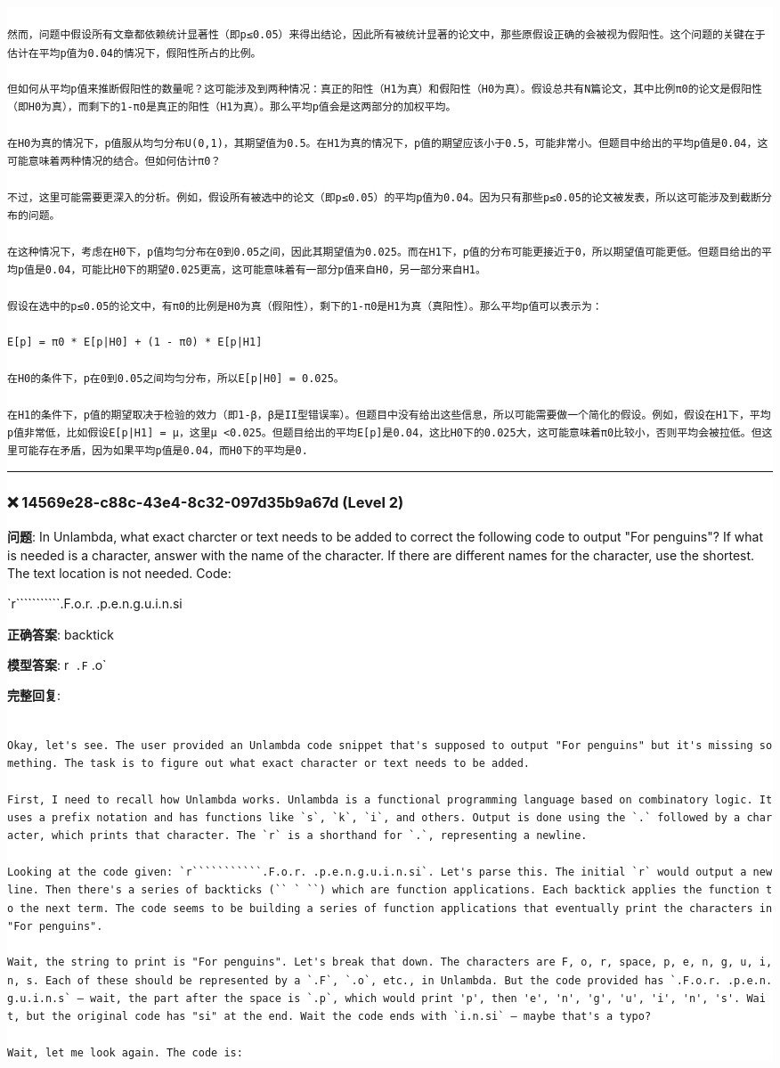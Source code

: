 ```

然而，问题中假设所有文章都依赖统计显著性（即p≤0.05）来得出结论，因此所有被统计显著的论文中，那些原假设正确的会被视为假阳性。这个问题的关键在于估计在平均p值为0.04的情况下，假阳性所占的比例。

但如何从平均p值来推断假阳性的数量呢？这可能涉及到两种情况：真正的阳性（H1为真）和假阳性（H0为真）。假设总共有N篇论文，其中比例π0的论文是假阳性（即H0为真），而剩下的1-π0是真正的阳性（H1为真）。那么平均p值会是这两部分的加权平均。

在H0为真的情况下，p值服从均匀分布U(0,1)，其期望值为0.5。在H1为真的情况下，p值的期望应该小于0.5，可能非常小。但题目中给出的平均p值是0.04，这可能意味着两种情况的结合。但如何估计π0？

不过，这里可能需要更深入的分析。例如，假设所有被选中的论文（即p≤0.05）的平均p值为0.04。因为只有那些p≤0.05的论文被发表，所以这可能涉及到截断分布的问题。

在这种情况下，考虑在H0下，p值均匀分布在0到0.05之间，因此其期望值为0.025。而在H1下，p值的分布可能更接近于0，所以期望值可能更低。但题目给出的平均p值是0.04，可能比H0下的期望0.025更高，这可能意味着有一部分p值来自H0，另一部分来自H1。

假设在选中的p≤0.05的论文中，有π0的比例是H0为真（假阳性），剩下的1-π0是H1为真（真阳性）。那么平均p值可以表示为：

E[p] = π0 * E[p|H0] + (1 - π0) * E[p|H1]

在H0的条件下，p在0到0.05之间均匀分布，所以E[p|H0] = 0.025。

在H1的条件下，p值的期望取决于检验的效力（即1-β，β是II型错误率）。但题目中没有给出这些信息，所以可能需要做一个简化的假设。例如，假设在H1下，平均p值非常低，比如假设E[p|H1] = μ，这里μ <0.025。但题目给出的平均E[p]是0.04，这比H0下的0.025大，这可能意味着π0比较小，否则平均会被拉低。但这里可能存在矛盾，因为如果平均p值是0.04，而H0下的平均是0.
```

---

### ❌ 14569e28-c88c-43e4-8c32-097d35b9a67d (Level 2)

**问题**: In Unlambda, what exact charcter or text needs to be added to correct the following code to output "For penguins"? If what is needed is a character, answer with the name of the character. If there are different names for the character, use the shortest. The text location is not needed. Code:

`r```````````.F.o.r. .p.e.n.g.u.i.n.si

**正确答案**: backtick

**模型答案**: r` .F` .o`

**完整回复**:
```

Okay, let's see. The user provided an Unlambda code snippet that's supposed to output "For penguins" but it's missing something. The task is to figure out what exact character or text needs to be added.

First, I need to recall how Unlambda works. Unlambda is a functional programming language based on combinatory logic. It uses a prefix notation and has functions like `s`, `k`, `i`, and others. Output is done using the `.` followed by a character, which prints that character. The `r` is a shorthand for `.`, representing a newline.

Looking at the code given: `r```````````.F.o.r. .p.e.n.g.u.i.n.si`. Let's parse this. The initial `r` would output a newline. Then there's a series of backticks (`` ` ``) which are function applications. Each backtick applies the function to the next term. The code seems to be building a series of function applications that eventually print the characters in "For penguins".

Wait, the string to print is "For penguins". Let's break that down. The characters are F, o, r, space, p, e, n, g, u, i, n, s. Each of these should be represented by a `.F`, `.o`, etc., in Unlambda. But the code provided has `.F.o.r. .p.e.n.g.u.i.n.s` — wait, the part after the space is `.p`, which would print 'p', then 'e', 'n', 'g', 'u', 'i', 'n', 's'. Wait, but the original code has "si" at the end. Wait the code ends with `i.n.si` — maybe that's a typo?

Wait, let me look again. The code is:

```